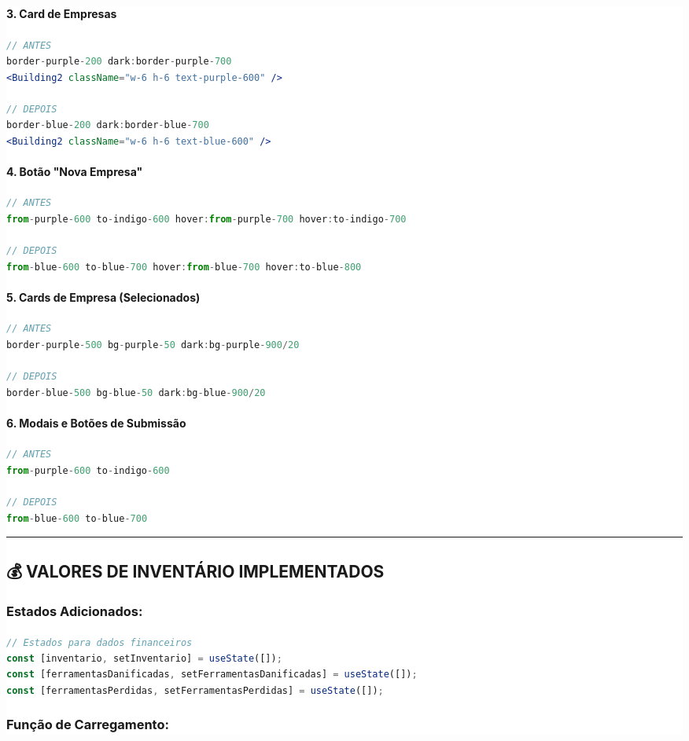 #### 3. **Card de Empresas**
```jsx
// ANTES
border-purple-200 dark:border-purple-700
<Building2 className="w-6 h-6 text-purple-600" />

// DEPOIS
border-blue-200 dark:border-blue-700
<Building2 className="w-6 h-6 text-blue-600" />
```

#### 4. **Botão "Nova Empresa"**
```jsx
// ANTES
from-purple-600 to-indigo-600 hover:from-purple-700 hover:to-indigo-700

// DEPOIS
from-blue-600 to-blue-700 hover:from-blue-700 hover:to-blue-800
```

#### 5. **Cards de Empresa (Selecionados)**
```jsx
// ANTES
border-purple-500 bg-purple-50 dark:bg-purple-900/20

// DEPOIS
border-blue-500 bg-blue-50 dark:bg-blue-900/20
```

#### 6. **Modais e Botões de Submissão**
```jsx
// ANTES
from-purple-600 to-indigo-600

// DEPOIS
from-blue-600 to-blue-700
```

---

## 💰 VALORES DE INVENTÁRIO IMPLEMENTADOS

### **Estados Adicionados:**

```javascript
// Estados para dados financeiros
const [inventario, setInventario] = useState([]);
const [ferramentasDanificadas, setFerramentasDanificadas] = useState([]);
const [ferramentasPerdidas, setFerramentasPerdidas] = useState([]);
```

### **Função de Carregamento:**
